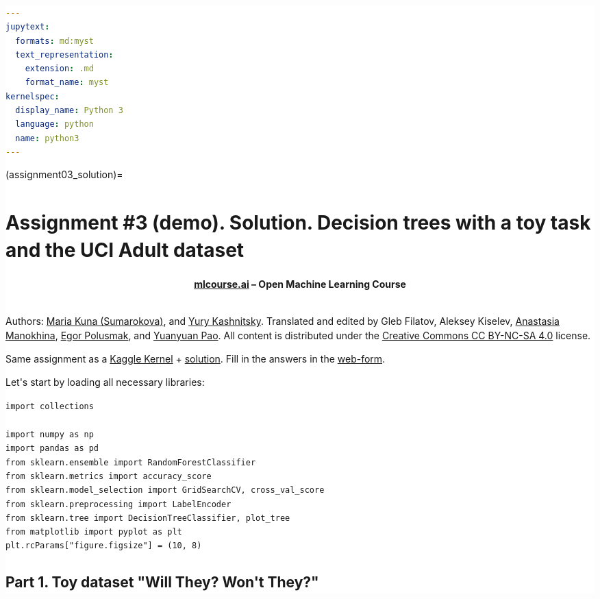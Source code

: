 ```yaml
---
jupytext:
  formats: md:myst
  text_representation:
    extension: .md
    format_name: myst
kernelspec:
  display_name: Python 3
  language: python
  name: python3
---
```


(assignment03_solution)=

# Assignment #3 (demo). Solution. Decision trees with a toy task and the UCI Adult dataset

```{figure} /_static/img/ods_stickers.jpg
```

**<center>[mlcourse.ai](https://mlcourse.ai) – Open Machine Learning Course** </center><br>

Authors: [Maria Kuna (Sumarokova)](https://www.linkedin.com/in/mariia-kuna-230b4054/), and [Yury Kashnitsky](https://www.linkedin.com/in/kashnitskiy/). Translated and edited by Gleb Filatov, Aleksey Kiselev, [Anastasia Manokhina](https://www.linkedin.com/in/anastasiiamanokhina/), [Egor Polusmak](https://www.linkedin.com/in/egor-polusmak/), and [Yuanyuan Pao](https://www.linkedin.com/in/yuanyuanpao/). All content is distributed under the [Creative Commons CC BY-NC-SA 4.0](https://creativecommons.org/licenses/by-nc-sa/4.0/) license.


Same assignment as a [Kaggle Kernel](https://www.kaggle.com/kashnitsky/a3-demo-decision-trees) + [solution](https://www.kaggle.com/kashnitsky/a3-demo-decision-trees-solution). Fill in the answers in the [web-form](https://docs.google.com/forms/d/1wfWYYoqXTkZNOPy1wpewACXaj2MZjBdLOL58htGWYBA/edit).

Let's start by loading all necessary libraries:


```{code-cell} ipython3
import collections

import numpy as np
import pandas as pd
from sklearn.ensemble import RandomForestClassifier
from sklearn.metrics import accuracy_score
from sklearn.model_selection import GridSearchCV, cross_val_score
from sklearn.preprocessing import LabelEncoder
from sklearn.tree import DecisionTreeClassifier, plot_tree
from matplotlib import pyplot as plt
plt.rcParams["figure.figsize"] = (10, 8)
```

## Part 1. Toy dataset "Will They? Won't They?"

